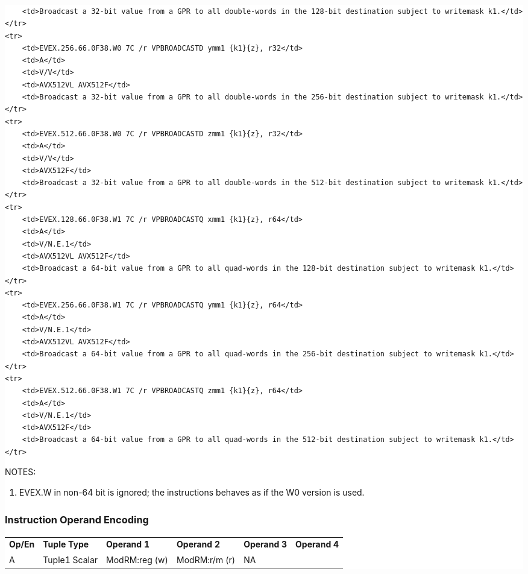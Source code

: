 		<td>Broadcast a 32-bit value from a GPR to all double-words in the 128-bit destination subject to writemask k1.</td>
	</tr>
	<tr>
		<td>EVEX.256.66.0F38.W0 7C /r VPBROADCASTD ymm1 {k1}{z}, r32</td>
		<td>A</td>
		<td>V/V</td>
		<td>AVX512VL AVX512F</td>
		<td>Broadcast a 32-bit value from a GPR to all double-words in the 256-bit destination subject to writemask k1.</td>
	</tr>
	<tr>
		<td>EVEX.512.66.0F38.W0 7C /r VPBROADCASTD zmm1 {k1}{z}, r32</td>
		<td>A</td>
		<td>V/V</td>
		<td>AVX512F</td>
		<td>Broadcast a 32-bit value from a GPR to all double-words in the 512-bit destination subject to writemask k1.</td>
	</tr>
	<tr>
		<td>EVEX.128.66.0F38.W1 7C /r VPBROADCASTQ xmm1 {k1}{z}, r64</td>
		<td>A</td>
		<td>V/N.E.1</td>
		<td>AVX512VL AVX512F</td>
		<td>Broadcast a 64-bit value from a GPR to all quad-words in the 128-bit destination subject to writemask k1.</td>
	</tr>
	<tr>
		<td>EVEX.256.66.0F38.W1 7C /r VPBROADCASTQ ymm1 {k1}{z}, r64</td>
		<td>A</td>
		<td>V/N.E.1</td>
		<td>AVX512VL AVX512F</td>
		<td>Broadcast a 64-bit value from a GPR to all quad-words in the 256-bit destination subject to writemask k1.</td>
	</tr>
	<tr>
		<td>EVEX.512.66.0F38.W1 7C /r VPBROADCASTQ zmm1 {k1}{z}, r64</td>
		<td>A</td>
		<td>V/N.E.1</td>
		<td>AVX512F</td>
		<td>Broadcast a 64-bit value from a GPR to all quad-words in the 512-bit destination subject to writemask k1.</td>
	</tr>
</table>

NOTES:
1. EVEX.W in non-64 bit is ignored; the instructions behaves as if the W0 version is used.

### Instruction Operand Encoding
<table>
	<tr>
		<td><b>Op/En</b></td>
		<td><b>Tuple Type</b></td>
		<td><b>Operand 1</b></td>
		<td><b>Operand 2</b></td>
		<td><b>Operand 3</b></td>
		<td><b>Operand 4</b></td>
	</tr>
	<tr>
		<td>A</td>
		<td>Tuple1 Scalar</td>
		<td>ModRM:reg (w)</td>
		<td>ModRM:r/m (r)</td>
		<td>NA</td>